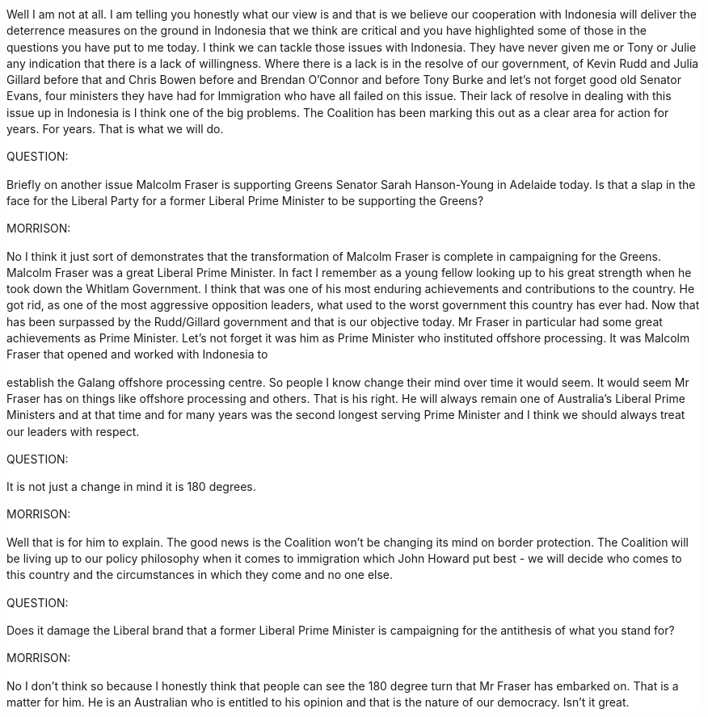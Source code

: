  Well I am not at all. I am telling you honestly what our view is and that is we believe  our cooperation with Indonesia will deliver the deterrence measures on the ground in  Indonesia that we think are critical and you have highlighted some of those in the  questions you have put to me today. I think we can tackle those issues with  Indonesia. They have never given me or Tony or Julie any indication that there is a  lack of willingness. Where there is a lack is in the resolve of our government, of  Kevin Rudd and Julia Gillard before that and Chris Bowen before and Brendan  O’Connor and before Tony Burke and let’s not forget good old Senator Evans, four  ministers they have had for Immigration who have all failed on this issue. Their lack  of resolve in dealing with this issue up in Indonesia is I think one of the big problems.  The Coalition has been marking this out as a clear area for action for years. For  years. That is what we will do. 

 QUESTION: 

 Briefly on another issue Malcolm Fraser is supporting Greens Senator Sarah  Hanson-Young in Adelaide today. Is that a slap in the face for the Liberal Party for a  former Liberal Prime Minister to be supporting the Greens? 

 MORRISON: 

 No I think it just sort of demonstrates that the transformation of Malcolm Fraser is  complete in campaigning for the Greens. Malcolm Fraser was a great Liberal Prime  Minister. In fact I remember as a young fellow looking up to his great strength when  he took down the Whitlam Government. I think that was one of his most enduring  achievements and contributions to the country. He got rid, as one of the most  aggressive opposition leaders, what used to the worst government this country has  ever had. Now that has been surpassed by the Rudd/Gillard government and that is  our objective today. Mr Fraser in particular had some great achievements as Prime  Minister.  Let’s not forget it was him as Prime Minister who instituted offshore  processing. It was Malcolm Fraser that opened and worked with Indonesia to 

 establish the Galang offshore processing centre. So people I know change their  mind over time it would seem. It would seem Mr Fraser has on things like offshore  processing and others. That is his right. He will always remain one of Australia’s  Liberal Prime Ministers and at that time and for many years was the second longest  serving Prime Minister and I think we should always treat our leaders with respect. 

 QUESTION: 

 It is not just a change in mind it is 180 degrees. 

 MORRISON: 

 Well that is for him to explain. The good news is the Coalition won’t be changing its  mind on border protection. The Coalition will be living up to our policy philosophy  when it comes to immigration which John Howard put best - we will decide who  comes to this country and the circumstances in which they come and no one else. 

 QUESTION: 

 Does it damage the Liberal brand that a former Liberal Prime Minister is  campaigning for the antithesis of what you stand for? 

 MORRISON: 

 No I don’t think so because I honestly think that people can see the 180 degree turn  that Mr Fraser has embarked on. That is a matter for him. He is an Australian who is  entitled to his opinion and that is the nature of our democracy. Isn’t it great. 
